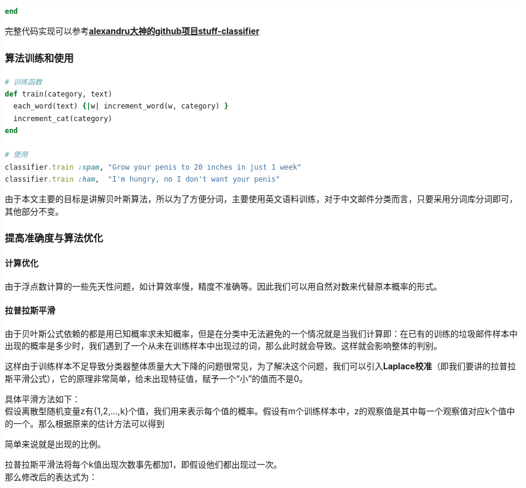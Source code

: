 ```ruby
end

```
<p>完整代码实现可以参考<a href="https://github.com/alexandru/stuff-classifier"><strong>alexandru大神的github项目stuff-classifier</strong></a></p>

<h3 id="算法训练和使用">算法训练和使用</h3>

```ruby
# 训练函数
def train(category, text)
  each_word(text) {|w| increment_word(w, category) }
  increment_cat(category)
end

# 使用
classifier.train :spam, "Grow your penis to 20 inches in just 1 week"
classifier.train :ham,  "I'm hungry, no I don't want your penis"
```

<p>由于本文主要的目标是讲解贝叶斯算法，所以为了方便分词，主要使用英文语料训练，对于中文邮件分类而言，只要采用分词库分词即可，其他部分不变。</p>

<h3 id="提高准确度与算法优化">提高准确度与算法优化</h3>

<h4 id="计算优化">计算优化</h4>

<p>由于浮点数计算的一些先天性问题，如计算效率慢，精度不准确等。因此我们可以用自然对数来代替原本概率的形式。 <br>
<script type="math/tex" id="MathJax-Element-3265">claaify(word_1,word_2,…word_n)=\text{argmax}\sum _{i=1}^n \frac{\log  
   \left(P\left(\left.\text{word}_i\right|\text{spam}\right)\right)}{\log  
   (e)}+\frac{\log (P(\text{spam}))}{\log (e)}</script></p>

<h4 id="拉普拉斯平滑">拉普拉斯平滑</h4>

<p>由于贝叶斯公式依赖的都是用已知概率求未知概率，但是在分类中无法避免的一个情况就是当我们计算<script type="math/tex" id="MathJax-Element-4127">P(word_i|spam)</script>即：在已有的训练的垃圾邮件样本中出现<script type="math/tex" id="MathJax-Element-4128">word_i</script>的概率是多少时，我们遇到了一个从未在训练样本中出现过的词，那么此时就会导致<script type="math/tex" id="MathJax-Element-4129">P(word_i|spam)=0</script>。这样就会影响整体的判别。</p>

<p>这样由于训练样本不足导致分类器整体质量大大下降的问题很常见，为了解决这个问题，我们可以引入<strong>Laplace校准</strong>（即我们要讲的拉普拉斯平滑公式），它的原理非常简单，给未出现特征值，赋予一个“小”的值而不是0。</p>

<p>具体平滑方法如下： <br>
假设离散型随机变量z有{1,2,…,k}个值，我们用<script type="math/tex" id="MathJax-Element-4130">\phi _i=P(z=i)</script>来表示每个值的概率。假设有m个训练样本中，z的观察值是<script type="math/tex" id="MathJax-Element-4131">\left\{z^1,\text{...},z^m\right\}</script>其中每一个观察值对应k个值中的一个。那么根据原来的估计方法可以得到</p>

<p><script type="math/tex" id="MathJax-Element-4132">\phi _j=\frac{\sum _{i=1}^m 1 \left\{z^i=j\right\}}{m}</script></p>

<p>简单来说就是<script type="math/tex" id="MathJax-Element-4133">z=j</script>出现的比例。</p>

<p>拉普拉斯平滑法将每个k值出现次数事先都加1，即假设他们都出现过一次。 <br>
那么修改后的表达式为：</p>

<p><script type="math/tex" id="MathJax-Element-4134">\phi _j=\frac{\sum _{i=1}^m 1 \left\{z^i=j\right\}+1}{m+k}</script></p>
